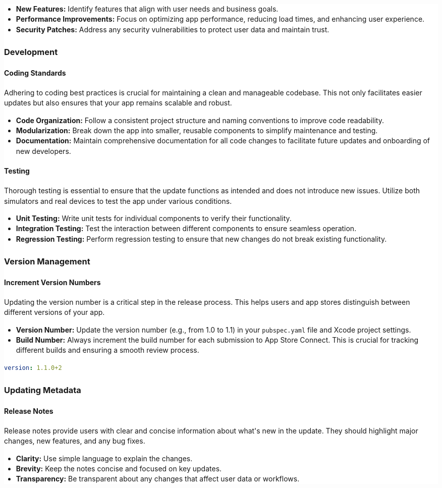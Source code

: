 - **New Features:** Identify features that align with user needs and business goals.
- **Performance Improvements:** Focus on optimizing app performance, reducing load times, and enhancing user experience.
- **Security Patches:** Address any security vulnerabilities to protect user data and maintain trust.

### Development

#### Coding Standards

Adhering to coding best practices is crucial for maintaining a clean and manageable codebase. This not only facilitates easier updates but also ensures that your app remains scalable and robust.

- **Code Organization:** Follow a consistent project structure and naming conventions to improve code readability.
- **Modularization:** Break down the app into smaller, reusable components to simplify maintenance and testing.
- **Documentation:** Maintain comprehensive documentation for all code changes to facilitate future updates and onboarding of new developers.

#### Testing

Thorough testing is essential to ensure that the update functions as intended and does not introduce new issues. Utilize both simulators and real devices to test the app under various conditions.

- **Unit Testing:** Write unit tests for individual components to verify their functionality.
- **Integration Testing:** Test the interaction between different components to ensure seamless operation.
- **Regression Testing:** Perform regression testing to ensure that new changes do not break existing functionality.

### Version Management

#### Increment Version Numbers

Updating the version number is a critical step in the release process. This helps users and app stores distinguish between different versions of your app.

- **Version Number:** Update the version number (e.g., from 1.0 to 1.1) in your `pubspec.yaml` file and Xcode project settings.
- **Build Number:** Always increment the build number for each submission to App Store Connect. This is crucial for tracking different builds and ensuring a smooth review process.

```yaml
version: 1.1.0+2
```

### Updating Metadata

#### Release Notes

Release notes provide users with clear and concise information about what's new in the update. They should highlight major changes, new features, and any bug fixes.

- **Clarity:** Use simple language to explain the changes.
- **Brevity:** Keep the notes concise and focused on key updates.
- **Transparency:** Be transparent about any changes that affect user data or workflows.

